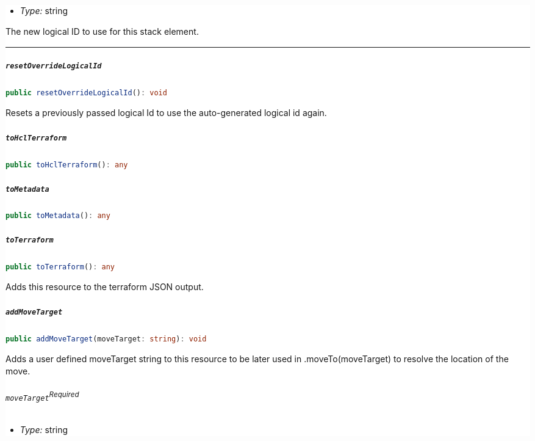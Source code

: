 - *Type:* string

The new logical ID to use for this stack element.

---

##### `resetOverrideLogicalId` <a name="resetOverrideLogicalId" id="rhizo-co-terraform-provider-oci.loadBalancerListener.LoadBalancerListener.resetOverrideLogicalId"></a>

```typescript
public resetOverrideLogicalId(): void
```

Resets a previously passed logical Id to use the auto-generated logical id again.

##### `toHclTerraform` <a name="toHclTerraform" id="rhizo-co-terraform-provider-oci.loadBalancerListener.LoadBalancerListener.toHclTerraform"></a>

```typescript
public toHclTerraform(): any
```

##### `toMetadata` <a name="toMetadata" id="rhizo-co-terraform-provider-oci.loadBalancerListener.LoadBalancerListener.toMetadata"></a>

```typescript
public toMetadata(): any
```

##### `toTerraform` <a name="toTerraform" id="rhizo-co-terraform-provider-oci.loadBalancerListener.LoadBalancerListener.toTerraform"></a>

```typescript
public toTerraform(): any
```

Adds this resource to the terraform JSON output.

##### `addMoveTarget` <a name="addMoveTarget" id="rhizo-co-terraform-provider-oci.loadBalancerListener.LoadBalancerListener.addMoveTarget"></a>

```typescript
public addMoveTarget(moveTarget: string): void
```

Adds a user defined moveTarget string to this resource to be later used in .moveTo(moveTarget) to resolve the location of the move.

###### `moveTarget`<sup>Required</sup> <a name="moveTarget" id="rhizo-co-terraform-provider-oci.loadBalancerListener.LoadBalancerListener.addMoveTarget.parameter.moveTarget"></a>

- *Type:* string
